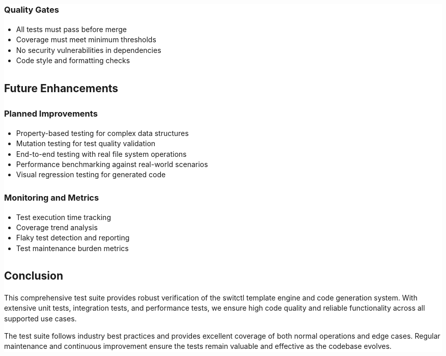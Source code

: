 ### Quality Gates
- All tests must pass before merge
- Coverage must meet minimum thresholds
- No security vulnerabilities in dependencies
- Code style and formatting checks

## Future Enhancements

### Planned Improvements
- Property-based testing for complex data structures
- Mutation testing for test quality validation
- End-to-end testing with real file system operations
- Performance benchmarking against real-world scenarios
- Visual regression testing for generated code

### Monitoring and Metrics
- Test execution time tracking
- Coverage trend analysis
- Flaky test detection and reporting
- Test maintenance burden metrics

## Conclusion

This comprehensive test suite provides robust verification of the switctl template engine and code generation system. With extensive unit tests, integration tests, and performance tests, we ensure high code quality and reliable functionality across all supported use cases.

The test suite follows industry best practices and provides excellent coverage of both normal operations and edge cases. Regular maintenance and continuous improvement ensure the tests remain valuable and effective as the codebase evolves.